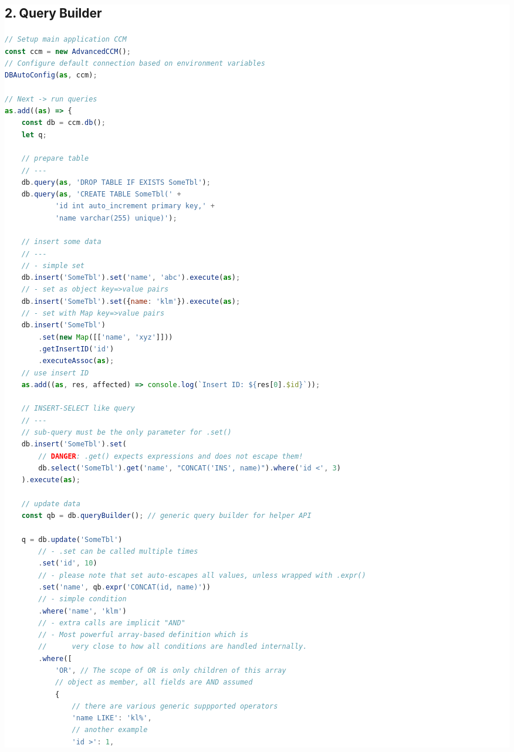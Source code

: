 ## 2. Query Builder

```javascript
// Setup main application CCM
const ccm = new AdvancedCCM();
// Configure default connection based on environment variables
DBAutoConfig(as, ccm);

// Next -> run queries
as.add((as) => {
    const db = ccm.db();
    let q;
    
    // prepare table
    // ---
    db.query(as, 'DROP TABLE IF EXISTS SomeTbl');
    db.query(as, 'CREATE TABLE SomeTbl(' +
            'id int auto_increment primary key,' +
            'name varchar(255) unique)');
    
    // insert some data
    // ---
    // - simple set
    db.insert('SomeTbl').set('name', 'abc').execute(as);
    // - set as object key=>value pairs
    db.insert('SomeTbl').set({name: 'klm'}).execute(as);
    // - set with Map key=>value pairs
    db.insert('SomeTbl')
        .set(new Map([['name', 'xyz']]))
        .getInsertID('id')
        .executeAssoc(as);
    // use insert ID
    as.add((as, res, affected) => console.log(`Insert ID: ${res[0].$id}`));
    
    // INSERT-SELECT like query
    // ---
    // sub-query must be the only parameter for .set()
    db.insert('SomeTbl').set(
        // DANGER: .get() expects expressions and does not escape them!
        db.select('SomeTbl').get('name', "CONCAT('INS', name)").where('id <', 3)
    ).execute(as);
    
    // update data
    const qb = db.queryBuilder(); // generic query builder for helper API
    
    q = db.update('SomeTbl')
        // - .set can be called multiple times
        .set('id', 10)
        // - please note that set auto-escapes all values, unless wrapped with .expr()
        .set('name', qb.expr('CONCAT(id, name)'))
        // - simple condition
        .where('name', 'klm')
        // - extra calls are implicit "AND"
        // - Most powerful array-based definition which is
        //      very close to how all conditions are handled internally.
        .where([
            'OR', // The scope of OR is only children of this array
            // object as member, all fields are AND assumed
            {
                // there are various generic suppported operators
                'name LIKE': 'kl%',
                // another example
                'id >': 1,
```